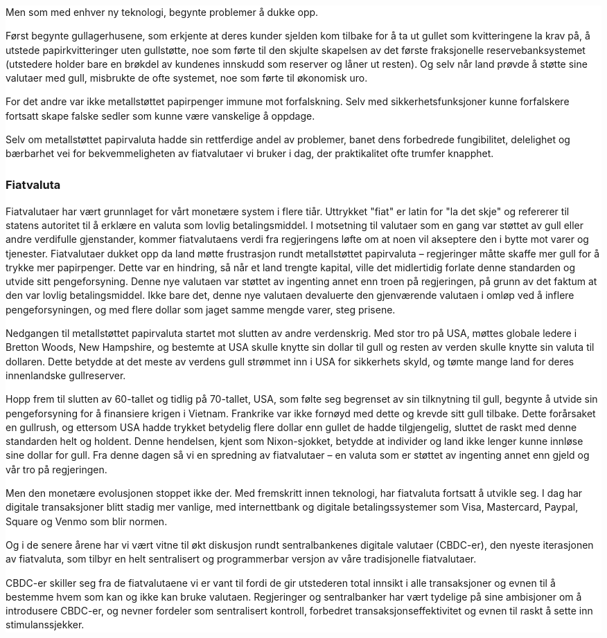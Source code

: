 Men som med enhver ny teknologi, begynte problemer å dukke opp.

Først begynte gullagerhusene, som erkjente at deres kunder sjelden kom tilbake for å ta ut gullet som kvitteringene la krav på, å utstede papirkvitteringer uten gullstøtte, noe som førte til den skjulte skapelsen av det første fraksjonelle reservebanksystemet (utstedere holder bare en brøkdel av kundenes innskudd som reserver og låner ut resten). Og selv når land prøvde å støtte sine valutaer med gull, misbrukte de ofte systemet, noe som førte til økonomisk uro.

For det andre var ikke metallstøttet papirpenger immune mot forfalskning. Selv med sikkerhetsfunksjoner kunne forfalskere fortsatt skape falske sedler som kunne være vanskelige å oppdage.

Selv om metallstøttet papirvaluta hadde sin rettferdige andel av problemer, banet dens forbedrede fungibilitet, delelighet og bærbarhet vei for bekvemmeligheten av fiatvalutaer vi bruker i dag, der praktikalitet ofte trumfer knapphet.

### Fiatvaluta
Fiatvalutaer har vært grunnlaget for vårt monetære system i flere tiår. Uttrykket "fiat" er latin for "la det skje" og refererer til statens autoritet til å erklære en valuta som lovlig betalingsmiddel. I motsetning til valutaer som en gang var støttet av gull eller andre verdifulle gjenstander, kommer fiatvalutaens verdi fra regjeringens løfte om at noen vil akseptere den i bytte mot varer og tjenester.
Fiatvalutaer dukket opp da land møtte frustrasjon rundt metallstøttet papirvaluta – regjeringer måtte skaffe mer gull for å trykke mer papirpenger. Dette var en hindring, så når et land trengte kapital, ville det midlertidig forlate denne standarden og utvide sitt pengeforsyning. Denne nye valutaen var støttet av ingenting annet enn troen på regjeringen, på grunn av det faktum at den var lovlig betalingsmiddel. Ikke bare det, denne nye valutaen devaluerte den gjenværende valutaen i omløp ved å inflere pengeforsyningen, og med flere dollar som jaget samme mengde varer, steg prisene.

Nedgangen til metallstøttet papirvaluta startet mot slutten av andre verdenskrig. Med stor tro på USA, møttes globale ledere i Bretton Woods, New Hampshire, og bestemte at USA skulle knytte sin dollar til gull og resten av verden skulle knytte sin valuta til dollaren. Dette betydde at det meste av verdens gull strømmet inn i USA for sikkerhets skyld, og tømte mange land for deres innenlandske gullreserver.

Hopp frem til slutten av 60-tallet og tidlig på 70-tallet, USA, som følte seg begrenset av sin tilknytning til gull, begynte å utvide sin pengeforsyning for å finansiere krigen i Vietnam. Frankrike var ikke fornøyd med dette og krevde sitt gull tilbake. Dette forårsaket en gullrush, og ettersom USA hadde trykket betydelig flere dollar enn gullet de hadde tilgjengelig, sluttet de raskt med denne standarden helt og holdent. Denne hendelsen, kjent som Nixon-sjokket, betydde at individer og land ikke lenger kunne innløse sine dollar for gull. Fra denne dagen så vi en spredning av fiatvalutaer – en valuta som er støttet av ingenting annet enn gjeld og vår tro på regjeringen.

Men den monetære evolusjonen stoppet ikke der. Med fremskritt innen teknologi, har fiatvaluta fortsatt å utvikle seg. I dag har digitale transaksjoner blitt stadig mer vanlige, med internettbank og digitale betalingssystemer som Visa, Mastercard, Paypal, Square og Venmo som blir normen.

Og i de senere årene har vi vært vitne til økt diskusjon rundt sentralbankenes digitale valutaer (CBDC-er), den nyeste iterasjonen av fiatvaluta, som tilbyr en helt sentralisert og programmerbar versjon av våre tradisjonelle fiatvalutaer.

CBDC-er skiller seg fra de fiatvalutaene vi er vant til fordi de gir utstederen total innsikt i alle transaksjoner og evnen til å bestemme hvem som kan og ikke kan bruke valutaen. Regjeringer og sentralbanker har vært tydelige på sine ambisjoner om å introdusere CBDC-er, og nevner fordeler som sentralisert kontroll, forbedret transaksjonseffektivitet og evnen til raskt å sette inn stimulanssjekker.
